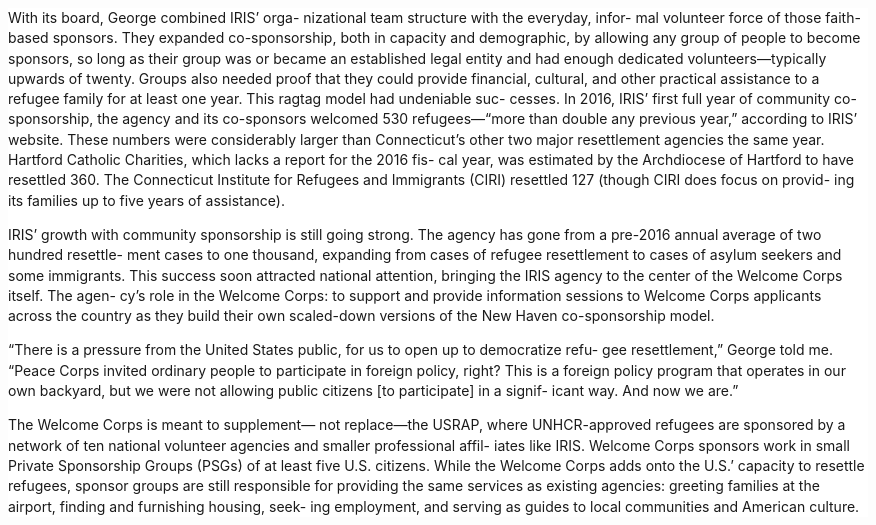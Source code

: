 With its board, George combined IRIS’ orga-
nizational team structure with the everyday, infor-
mal volunteer force of those faith-based sponsors. 
They expanded co-sponsorship, both in capacity 
and demographic, by allowing any group of people 
to become sponsors, so long as their group was or 
became an established legal entity and had enough 
dedicated volunteers—typically upwards of twenty. 
Groups also needed proof that they could provide 
financial, cultural, and other practical assistance to 
a refugee family for at least one year.
This ragtag model had undeniable suc-
cesses. In 2016, IRIS’ first full year of community 
co-sponsorship, the agency and its co-sponsors 
welcomed 530 refugees—“more than double 
any previous year,” according to IRIS’ website. 
These numbers were considerably larger than 
Connecticut’s other two major resettlement 
agencies the same year. Hartford Catholic 
Charities, which lacks a report for the 2016 fis-
cal year, was estimated by the Archdiocese of 
Hartford to have resettled 360. The Connecticut 
Institute for Refugees and Immigrants (CIRI) 
resettled 127 (though CIRI does focus on provid-
ing its families up to five years of assistance). 

IRIS’ growth with community sponsorship is 
still going strong. The agency has gone from a 
pre-2016 annual average of two hundred resettle-
ment cases to one thousand, expanding from cases 
of refugee resettlement to cases of asylum seekers 
and some immigrants. This success soon attracted 
national attention, bringing the IRIS agency to 
the center of the Welcome Corps itself. The agen-
cy’s role in the Welcome Corps: to support and 
provide information sessions to Welcome Corps 
applicants across the country as they build their 
own scaled-down versions of the New Haven 
co-sponsorship model. 

“There is a pressure from the United States 
public, for us to open up to democratize refu-
gee resettlement,” George told me. “Peace Corps 
invited ordinary people to participate in foreign 
policy, right? This is a foreign policy program that 
operates in our own backyard, but we were not 
allowing public citizens [to participate] in a signif-
icant way. And now we are.” 

The Welcome Corps is meant to supplement—
not replace—the USRAP, where UNHCR-approved 
refugees are sponsored by a network of ten national 
volunteer agencies and smaller professional affil-
iates like IRIS. Welcome Corps sponsors work in 
small Private Sponsorship Groups (PSGs) of at least 
five U.S. citizens. While the Welcome Corps adds 
onto the U.S.’ capacity to resettle refugees, sponsor 
groups are still responsible for providing the same 
services as existing agencies: greeting families at 
the airport, finding and furnishing housing, seek-
ing employment, and serving as guides to local 
communities and American culture. 
